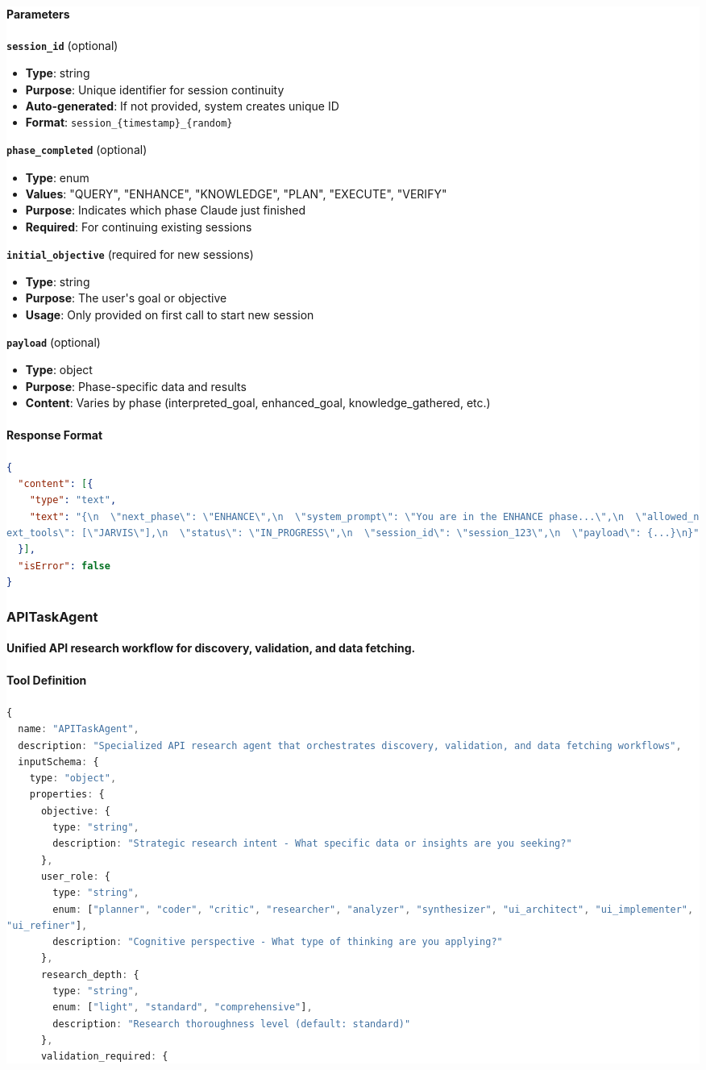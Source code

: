 #### Parameters

**`session_id`** (optional)
- **Type**: string
- **Purpose**: Unique identifier for session continuity
- **Auto-generated**: If not provided, system creates unique ID
- **Format**: `session_{timestamp}_{random}`

**`phase_completed`** (optional)
- **Type**: enum
- **Values**: "QUERY", "ENHANCE", "KNOWLEDGE", "PLAN", "EXECUTE", "VERIFY"
- **Purpose**: Indicates which phase Claude just finished
- **Required**: For continuing existing sessions

**`initial_objective`** (required for new sessions)
- **Type**: string
- **Purpose**: The user's goal or objective
- **Usage**: Only provided on first call to start new session

**`payload`** (optional)
- **Type**: object
- **Purpose**: Phase-specific data and results
- **Content**: Varies by phase (interpreted_goal, enhanced_goal, knowledge_gathered, etc.)

#### Response Format
```json
{
  "content": [{
    "type": "text",
    "text": "{\n  \"next_phase\": \"ENHANCE\",\n  \"system_prompt\": \"You are in the ENHANCE phase...\",\n  \"allowed_next_tools\": [\"JARVIS\"],\n  \"status\": \"IN_PROGRESS\",\n  \"session_id\": \"session_123\",\n  \"payload\": {...}\n}"
  }],
  "isError": false
}
```

### APITaskAgent

**Unified API research workflow for discovery, validation, and data fetching.**

#### Tool Definition
```typescript
{
  name: "APITaskAgent",
  description: "Specialized API research agent that orchestrates discovery, validation, and data fetching workflows",
  inputSchema: {
    type: "object",
    properties: {
      objective: {
        type: "string",
        description: "Strategic research intent - What specific data or insights are you seeking?"
      },
      user_role: {
        type: "string",
        enum: ["planner", "coder", "critic", "researcher", "analyzer", "synthesizer", "ui_architect", "ui_implementer", "ui_refiner"],
        description: "Cognitive perspective - What type of thinking are you applying?"
      },
      research_depth: {
        type: "string",
        enum: ["light", "standard", "comprehensive"],
        description: "Research thoroughness level (default: standard)"
      },
      validation_required: {
```